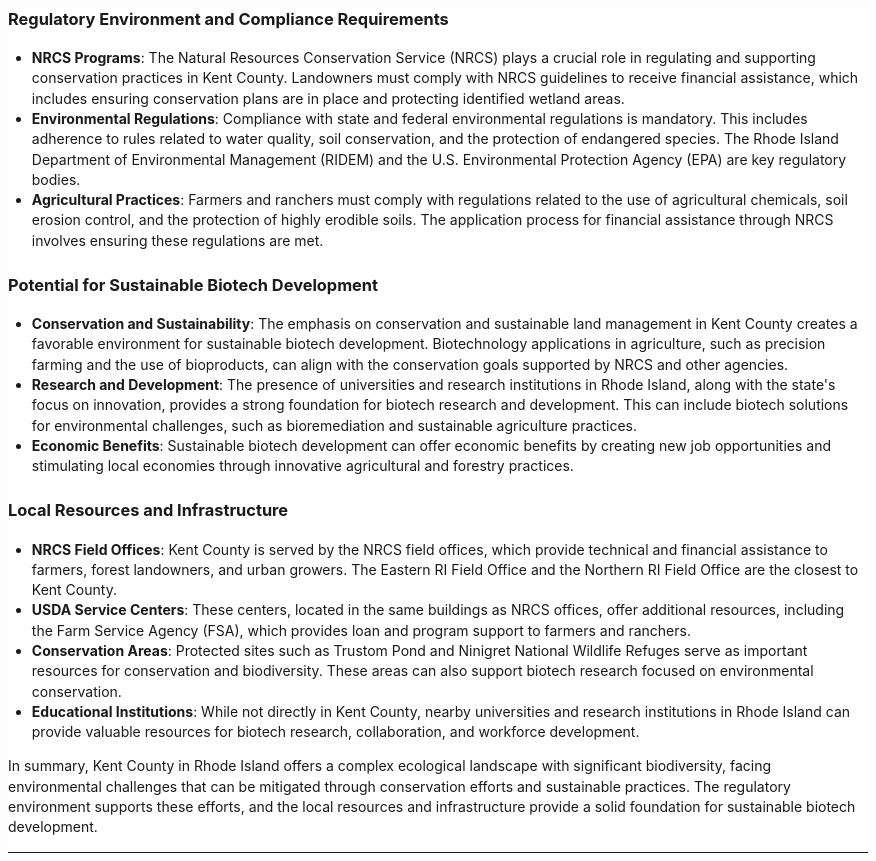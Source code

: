 ### Regulatory Environment and Compliance Requirements

- **NRCS Programs**: The Natural Resources Conservation Service (NRCS) plays a crucial role in regulating and supporting conservation practices in Kent County. Landowners must comply with NRCS guidelines to receive financial assistance, which includes ensuring conservation plans are in place and protecting identified wetland areas.
- **Environmental Regulations**: Compliance with state and federal environmental regulations is mandatory. This includes adherence to rules related to water quality, soil conservation, and the protection of endangered species. The Rhode Island Department of Environmental Management (RIDEM) and the U.S. Environmental Protection Agency (EPA) are key regulatory bodies.
- **Agricultural Practices**: Farmers and ranchers must comply with regulations related to the use of agricultural chemicals, soil erosion control, and the protection of highly erodible soils. The application process for financial assistance through NRCS involves ensuring these regulations are met.

### Potential for Sustainable Biotech Development

- **Conservation and Sustainability**: The emphasis on conservation and sustainable land management in Kent County creates a favorable environment for sustainable biotech development. Biotechnology applications in agriculture, such as precision farming and the use of bioproducts, can align with the conservation goals supported by NRCS and other agencies.
- **Research and Development**: The presence of universities and research institutions in Rhode Island, along with the state's focus on innovation, provides a strong foundation for biotech research and development. This can include biotech solutions for environmental challenges, such as bioremediation and sustainable agriculture practices.
- **Economic Benefits**: Sustainable biotech development can offer economic benefits by creating new job opportunities and stimulating local economies through innovative agricultural and forestry practices.

### Local Resources and Infrastructure

- **NRCS Field Offices**: Kent County is served by the NRCS field offices, which provide technical and financial assistance to farmers, forest landowners, and urban growers. The Eastern RI Field Office and the Northern RI Field Office are the closest to Kent County.
- **USDA Service Centers**: These centers, located in the same buildings as NRCS offices, offer additional resources, including the Farm Service Agency (FSA), which provides loan and program support to farmers and ranchers.
- **Conservation Areas**: Protected sites such as Trustom Pond and Ninigret National Wildlife Refuges serve as important resources for conservation and biodiversity. These areas can also support biotech research focused on environmental conservation.
- **Educational Institutions**: While not directly in Kent County, nearby universities and research institutions in Rhode Island can provide valuable resources for biotech research, collaboration, and workforce development.

In summary, Kent County in Rhode Island offers a complex ecological landscape with significant biodiversity, facing environmental challenges that can be mitigated through conservation efforts and sustainable practices. The regulatory environment supports these efforts, and the local resources and infrastructure provide a solid foundation for sustainable biotech development.

---

